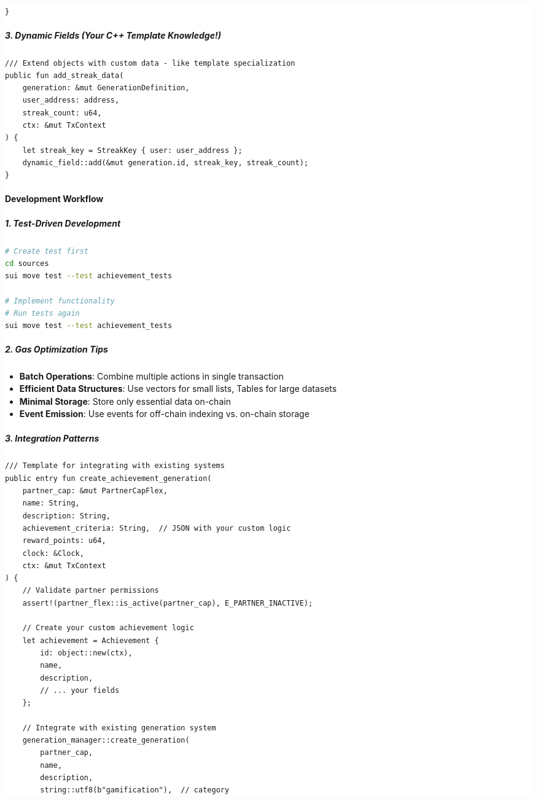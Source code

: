 ```move
}
```

##### **3. Dynamic Fields (Your C++ Template Knowledge!)**
```move
/// Extend objects with custom data - like template specialization
public fun add_streak_data(
    generation: &mut GenerationDefinition,
    user_address: address,
    streak_count: u64,
    ctx: &mut TxContext
) {
    let streak_key = StreakKey { user: user_address };
    dynamic_field::add(&mut generation.id, streak_key, streak_count);
}
```

#### **Development Workflow**

##### **1. Test-Driven Development**
```bash
# Create test first
cd sources
sui move test --test achievement_tests

# Implement functionality
# Run tests again
sui move test --test achievement_tests
```

##### **2. Gas Optimization Tips**
- **Batch Operations**: Combine multiple actions in single transaction
- **Efficient Data Structures**: Use vectors for small lists, Tables for large datasets
- **Minimal Storage**: Store only essential data on-chain
- **Event Emission**: Use events for off-chain indexing vs. on-chain storage

##### **3. Integration Patterns**
```move
/// Template for integrating with existing systems
public entry fun create_achievement_generation(
    partner_cap: &mut PartnerCapFlex,
    name: String,
    description: String,
    achievement_criteria: String,  // JSON with your custom logic
    reward_points: u64,
    clock: &Clock,
    ctx: &mut TxContext
) {
    // Validate partner permissions
    assert!(partner_flex::is_active(partner_cap), E_PARTNER_INACTIVE);
    
    // Create your custom achievement logic
    let achievement = Achievement {
        id: object::new(ctx),
        name,
        description,
        // ... your fields
    };
    
    // Integrate with existing generation system
    generation_manager::create_generation(
        partner_cap,
        name,
        description,
        string::utf8(b"gamification"),  // category
```